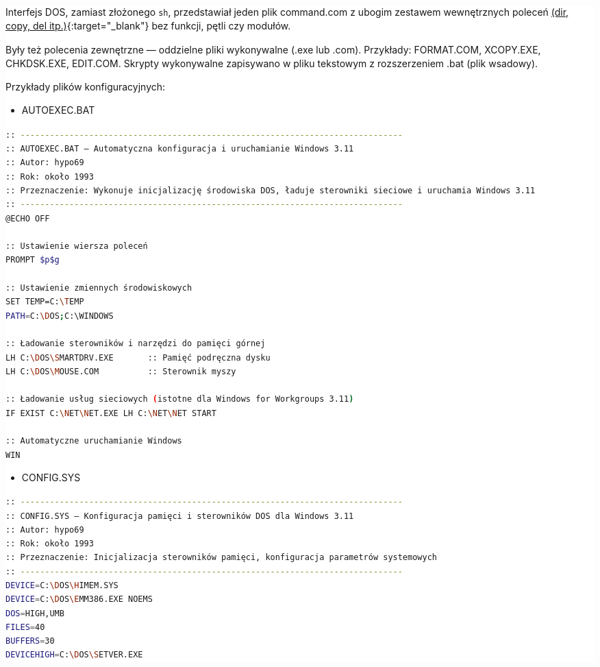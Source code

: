 Interfejs DOS, zamiast złożonego `sh`, przedstawiał jeden plik command.com z ubogim zestawem wewnętrznych poleceń [ (dir, copy, del itp.)](https://www.techgeekbuzz.com/blog/dos-commands/){:target="_blank"} bez funkcji, pętli czy modułów.

Były też polecenia zewnętrzne — oddzielne pliki wykonywalne (.exe lub .com). Przykłady: FORMAT.COM, XCOPY.EXE, CHKDSK.EXE, EDIT.COM.
Skrypty wykonywalne zapisywano w pliku tekstowym z rozszerzeniem .bat (plik wsadowy).

Przykłady plików konfiguracyjnych:

- AUTOEXEC.BAT

```bash
:: ------------------------------------------------------------------------------
:: AUTOEXEC.BAT — Automatyczna konfiguracja i uruchamianie Windows 3.11
:: Autor: hypo69
:: Rok: około 1993
:: Przeznaczenie: Wykonuje inicjalizację środowiska DOS, ładuje sterowniki sieciowe i uruchamia Windows 3.11
:: ------------------------------------------------------------------------------
@ECHO OFF

:: Ustawienie wiersza poleceń
PROMPT $p$g

:: Ustawienie zmiennych środowiskowych
SET TEMP=C:\TEMP
PATH=C:\DOS;C:\WINDOWS

:: Ładowanie sterowników i narzędzi do pamięci górnej
LH C:\DOS\SMARTDRV.EXE       :: Pamięć podręczna dysku
LH C:\DOS\MOUSE.COM          :: Sterownik myszy

:: Ładowanie usług sieciowych (istotne dla Windows for Workgroups 3.11)
IF EXIST C:\NET\NET.EXE LH C:\NET\NET START

:: Automatyczne uruchamianie Windows
WIN

```
- CONFIG.SYS
```bash
:: ------------------------------------------------------------------------------
:: CONFIG.SYS — Konfiguracja pamięci i sterowników DOS dla Windows 3.11
:: Autor: hypo69
:: Rok: około 1993
:: Przeznaczenie: Inicjalizacja sterowników pamięci, konfiguracja parametrów systemowych
:: ------------------------------------------------------------------------------
DEVICE=C:\DOS\HIMEM.SYS
DEVICE=C:\DOS\EMM386.EXE NOEMS
DOS=HIGH,UMB
FILES=40
BUFFERS=30
DEVICEHIGH=C:\DOS\SETVER.EXE

```
